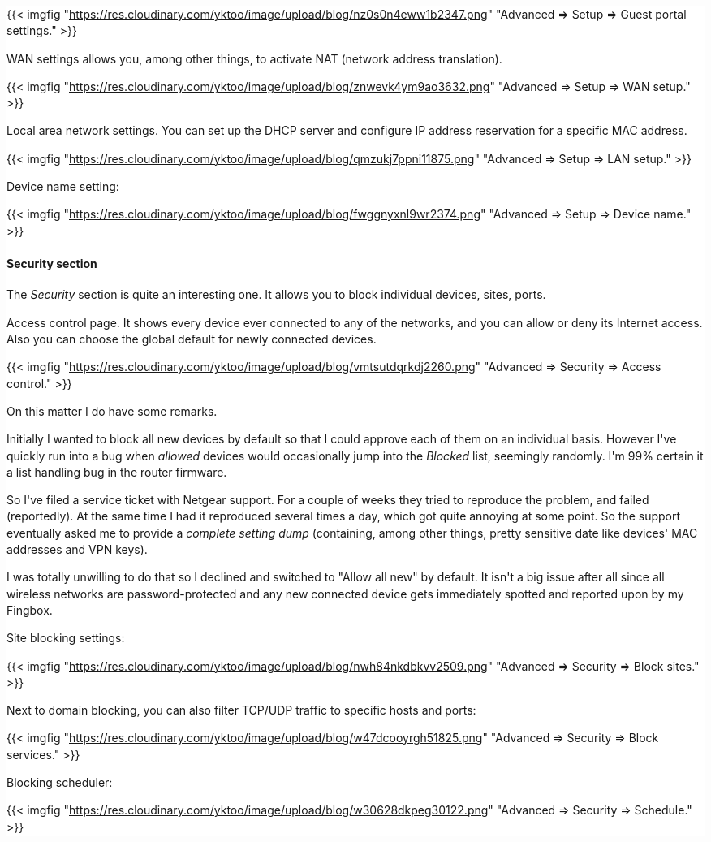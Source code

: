 {{< imgfig "https://res.cloudinary.com/yktoo/image/upload/blog/nz0s0n4eww1b2347.png" "Advanced ⇒ Setup ⇒ Guest portal settings." >}}

WAN settings allows you, among other things, to activate NAT (network address translation).

{{< imgfig "https://res.cloudinary.com/yktoo/image/upload/blog/znwevk4ym9ao3632.png" "Advanced ⇒ Setup ⇒ WAN setup." >}}

Local area network settings. You can set up the DHCP server and configure IP address reservation for a specific MAC address.

{{< imgfig "https://res.cloudinary.com/yktoo/image/upload/blog/qmzukj7ppni11875.png" "Advanced ⇒ Setup ⇒ LAN setup." >}}

Device name setting:

{{< imgfig "https://res.cloudinary.com/yktoo/image/upload/blog/fwggnyxnl9wr2374.png" "Advanced ⇒ Setup ⇒ Device name." >}}

#### Security section

The *Security* section is quite an interesting one. It allows you to block individual devices, sites, ports.

Access control page. It shows every device ever connected to any of the networks, and you can allow or deny its Internet access. Also you can choose the global default for newly connected devices.

{{< imgfig "https://res.cloudinary.com/yktoo/image/upload/blog/vmtsutdqrkdj2260.png" "Advanced ⇒ Security ⇒ Access control." >}}

On this matter I do have some remarks.

Initially I wanted to block all new devices by default so that I could approve each of them on an individual basis. However I've quickly run into a bug when *allowed* devices would occasionally jump into the *Blocked* list, seemingly randomly. I'm 99% certain it a list handling bug in the router firmware.

So I've filed a service ticket with Netgear support. For a couple of weeks they tried to reproduce the problem, and failed (reportedly). At the same time I had it reproduced several times a day, which got quite annoying at some point. So the support eventually asked me to provide a *complete setting dump* (containing, among other things, pretty sensitive date like devices' MAC addresses and VPN keys).

I was totally unwilling to do that so I declined and switched to "Allow all new" by default. It isn't a big issue after all since all wireless networks are password-protected and any new connected device gets immediately spotted and reported upon by my Fingbox.

Site blocking settings:

{{< imgfig "https://res.cloudinary.com/yktoo/image/upload/blog/nwh84nkdbkvv2509.png" "Advanced ⇒ Security ⇒ Block sites." >}}

Next to domain blocking, you can also filter TCP/UDP traffic to specific hosts and ports:

{{< imgfig "https://res.cloudinary.com/yktoo/image/upload/blog/w47dcooyrgh51825.png" "Advanced ⇒ Security ⇒ Block services." >}}

Blocking scheduler:

{{< imgfig "https://res.cloudinary.com/yktoo/image/upload/blog/w30628dkpeg30122.png" "Advanced ⇒ Security ⇒ Schedule." >}}
